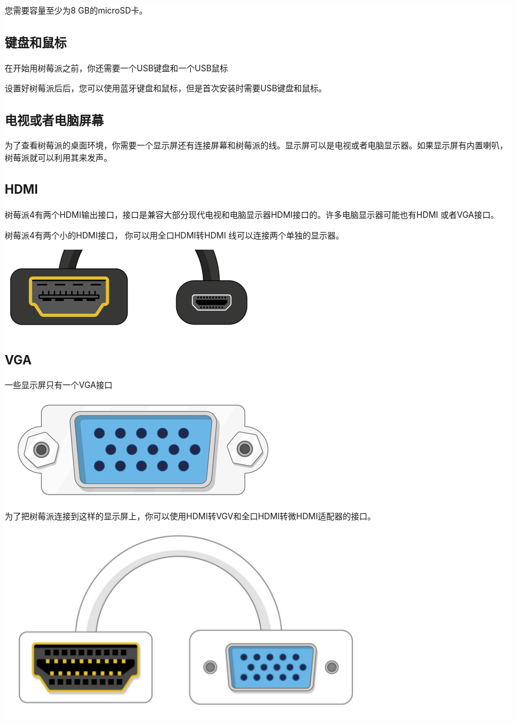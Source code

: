 您需要容量至少为8 GB的microSD卡。

## 键盘和鼠标

在开始用树莓派之前，你还需要一个USB键盘和一个USB鼠标

设置好树莓派后后，您可以使用蓝牙键盘和鼠标，但是首次安装时需要USB键盘和鼠标。

## 电视或者电脑屏幕

为了查看树莓派的桌面环境，你需要一个显示屏还有连接屏幕和树莓派的线。显示屏可以是电视或者电脑显示器。如果显示屏有内置喇叭，树莓派就可以利用其来发声。

## HDMI

树莓派4有两个HDMI输出接口，接口是兼容大部分现代电视和电脑显示器HDMI接口的。许多电脑显示器可能也有HDMI
或者VGA接口。

树莓派4有两个小的HDMI接口， 你可以用全口HDMI转HDMI
线可以连接两个单独的显示器。

![](media/f55cb46cbb925f7e5883476d386c99f3.png)

## VGA

一些显示屏只有一个VGA接口

![](media/95e4f44dc0d6915915adae61d6b19f4d.png)

为了把树莓派连接到这样的显示屏上，你可以使用HDMI转VGV和全口HDMI转微HDMI适配器的接口。

![](media/aae57933902887d631e7011e7f2f4494.png)